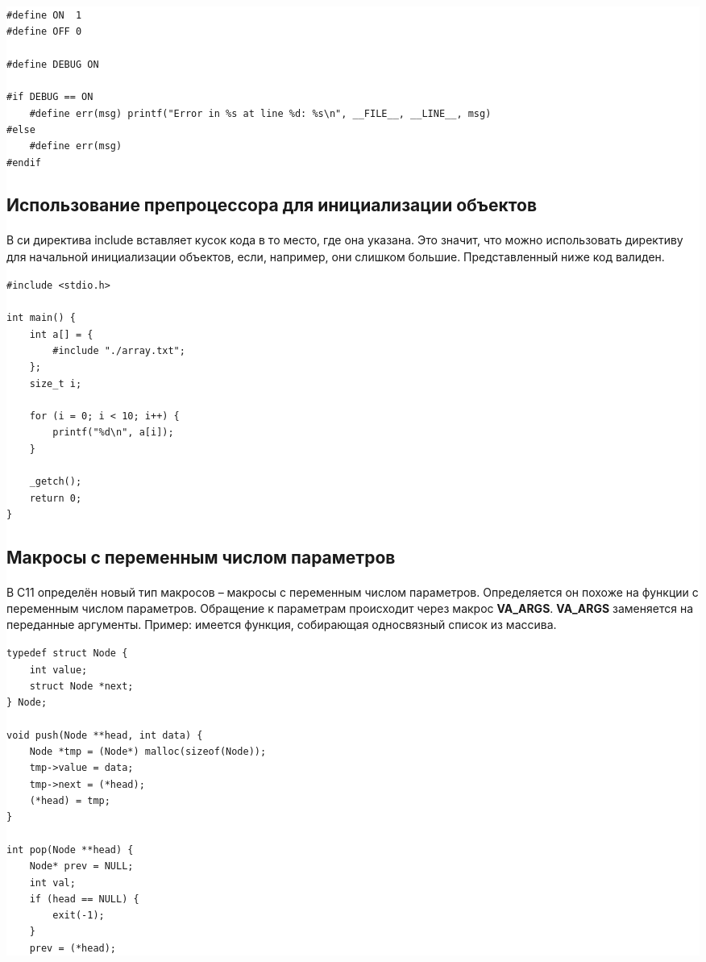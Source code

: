 ```
#define ON  1
#define OFF 0

#define DEBUG ON

#if DEBUG == ON
	#define err(msg) printf("Error in %s at line %d: %s\n", __FILE__, __LINE__, msg)
#else
	#define err(msg)
#endif
```

## Использование препроцессора для инициализации объектов

В си директива include вставляет кусок кода в то место, где она указана. Это значит, что можно использовать директиву для начальной инициализации объектов, если, например, они
слишком большие. Представленный ниже код валиден.

```
#include <stdio.h>

int main() {
	int a[] = {
		#include "./array.txt";
	};
	size_t i;

	for (i = 0; i < 10; i++) {
		printf("%d\n", a[i]);
	}

	_getch();
	return 0;
}
```

## Макросы с переменным числом параметров

В С11 определён новый тип макросов – макросы с переменным числом параметров. Определяется он похоже на функции с переменным числом 
параметров. Обращение к параметрам происходит через макрос __VA_ARGS__. __VA_ARGS__  заменяется на переданные аргументы. Пример: имеется функция, собирающая односвязный список 
из массива.

```
typedef struct Node {
    int value;
    struct Node *next;
} Node;

void push(Node **head, int data) {
    Node *tmp = (Node*) malloc(sizeof(Node));
    tmp->value = data;
    tmp->next = (*head);
    (*head) = tmp;
}

int pop(Node **head) {
    Node* prev = NULL;
    int val;
    if (head == NULL) {
        exit(-1);
    }
    prev = (*head);
```